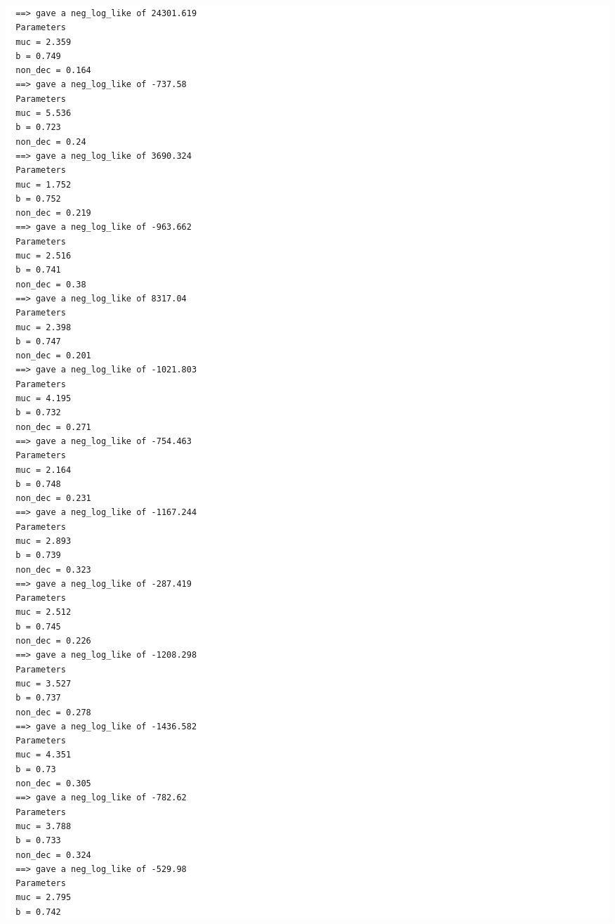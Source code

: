      ==> gave a neg_log_like of 24301.619
      Parameters
      muc = 2.359
      b = 0.749
      non_dec = 0.164
      ==> gave a neg_log_like of -737.58
      Parameters
      muc = 5.536
      b = 0.723
      non_dec = 0.24
      ==> gave a neg_log_like of 3690.324
      Parameters
      muc = 1.752
      b = 0.752
      non_dec = 0.219
      ==> gave a neg_log_like of -963.662
      Parameters
      muc = 2.516
      b = 0.741
      non_dec = 0.38
      ==> gave a neg_log_like of 8317.04
      Parameters
      muc = 2.398
      b = 0.747
      non_dec = 0.201
      ==> gave a neg_log_like of -1021.803
      Parameters
      muc = 4.195
      b = 0.732
      non_dec = 0.271
      ==> gave a neg_log_like of -754.463
      Parameters
      muc = 2.164
      b = 0.748
      non_dec = 0.231
      ==> gave a neg_log_like of -1167.244
      Parameters
      muc = 2.893
      b = 0.739
      non_dec = 0.323
      ==> gave a neg_log_like of -287.419
      Parameters
      muc = 2.512
      b = 0.745
      non_dec = 0.226
      ==> gave a neg_log_like of -1208.298
      Parameters
      muc = 3.527
      b = 0.737
      non_dec = 0.278
      ==> gave a neg_log_like of -1436.582
      Parameters
      muc = 4.351
      b = 0.73
      non_dec = 0.305
      ==> gave a neg_log_like of -782.62
      Parameters
      muc = 3.788
      b = 0.733
      non_dec = 0.324
      ==> gave a neg_log_like of -529.98
      Parameters
      muc = 2.795
      b = 0.742